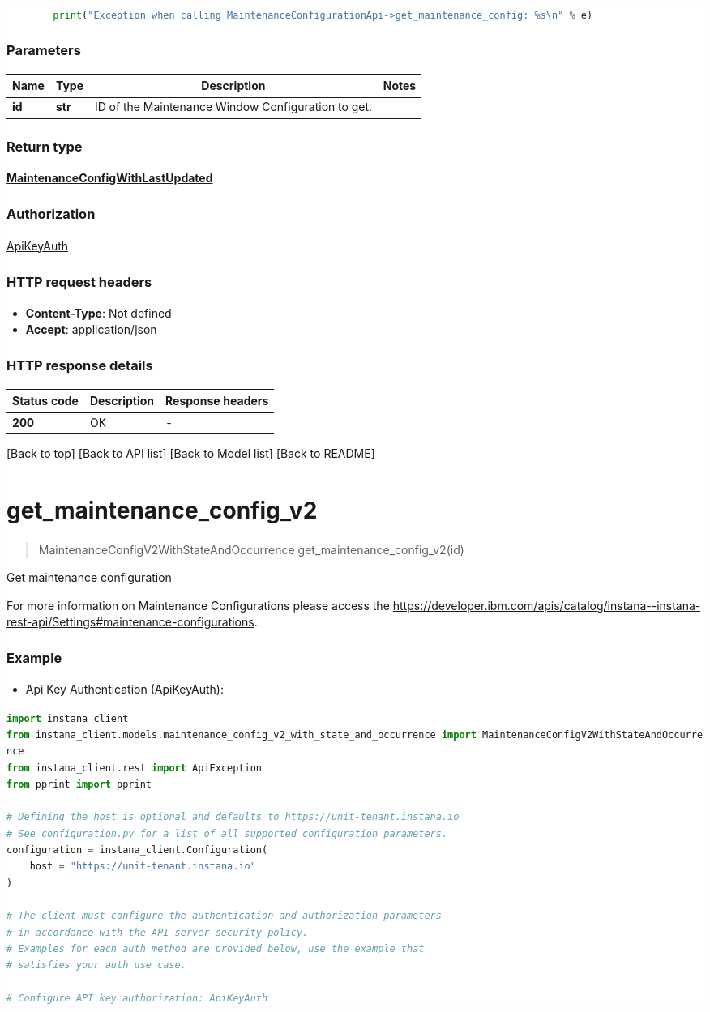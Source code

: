 ```python
        print("Exception when calling MaintenanceConfigurationApi->get_maintenance_config: %s\n" % e)
```



### Parameters


Name | Type | Description  | Notes
------------- | ------------- | ------------- | -------------
 **id** | **str**| ID of the Maintenance Window Configuration to get. | 

### Return type

[**MaintenanceConfigWithLastUpdated**](MaintenanceConfigWithLastUpdated.md)

### Authorization

[ApiKeyAuth](../README.md#ApiKeyAuth)

### HTTP request headers

 - **Content-Type**: Not defined
 - **Accept**: application/json

### HTTP response details

| Status code | Description | Response headers |
|-------------|-------------|------------------|
**200** | OK |  -  |

[[Back to top]](#) [[Back to API list]](../README.md#documentation-for-api-endpoints) [[Back to Model list]](../README.md#documentation-for-models) [[Back to README]](../README.md)

# **get_maintenance_config_v2**
> MaintenanceConfigV2WithStateAndOccurrence get_maintenance_config_v2(id)

Get maintenance configuration


For more information on Maintenance Configurations please access the https://developer.ibm.com/apis/catalog/instana--instana-rest-api/Settings#maintenance-configurations.

### Example

* Api Key Authentication (ApiKeyAuth):

```python
import instana_client
from instana_client.models.maintenance_config_v2_with_state_and_occurrence import MaintenanceConfigV2WithStateAndOccurrence
from instana_client.rest import ApiException
from pprint import pprint

# Defining the host is optional and defaults to https://unit-tenant.instana.io
# See configuration.py for a list of all supported configuration parameters.
configuration = instana_client.Configuration(
    host = "https://unit-tenant.instana.io"
)

# The client must configure the authentication and authorization parameters
# in accordance with the API server security policy.
# Examples for each auth method are provided below, use the example that
# satisfies your auth use case.

# Configure API key authorization: ApiKeyAuth
```